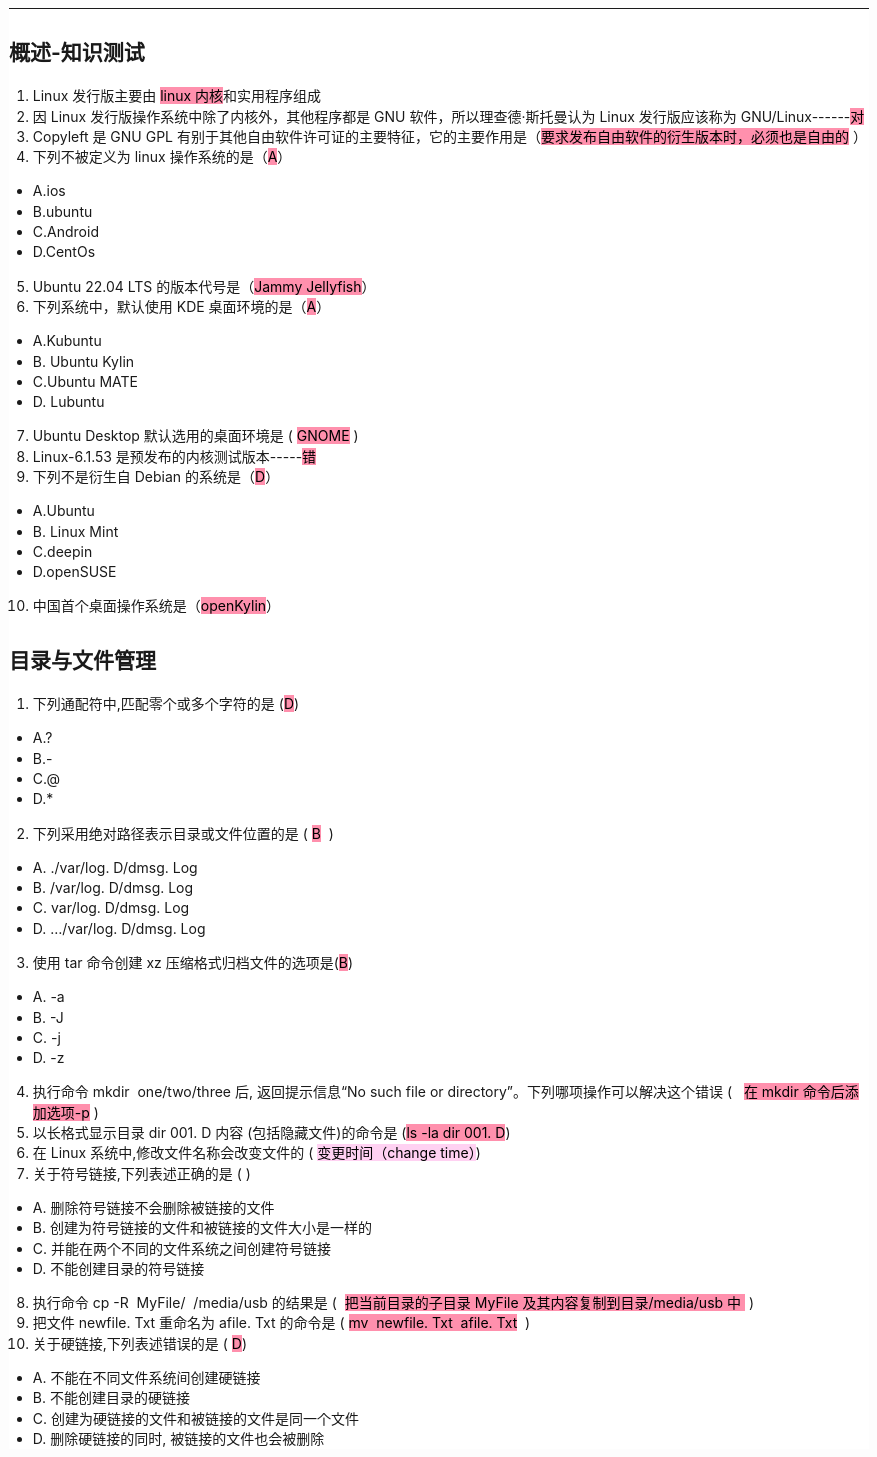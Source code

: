 ***
## 概述-知识测试 
1. Linux 发行版主要由 <mark style="background: #FF5582A6;">linux 内核</mark>和实用程序组成
2. 因 Linux 发行版操作系统中除了内核外，其他程序都是 GNU 软件，所以理查德·斯托曼认为 Linux 发行版应该称为 GNU/Linux------<mark style="background: #FF5582A6;">对</mark>
3. Copyleft 是 GNU GPL 有别于其他自由软件许可证的主要特征，它的主要作用是（<mark style="background: #FF5582A6;">要求发布自由软件的衍生版本时，必须也是自由的</mark> ）
4. 下列不被定义为 linux 操作系统的是（<mark style="background: #FF5582A6;">A</mark>）
- A.ios
- B.ubuntu
- C.Android
- D.CentOs
5. Ubuntu 22.04 LTS 的版本代号是（<mark style="background: #FF5582A6;">Jammy Jellyfish</mark>）
6. 下列系统中，默认使用 KDE 桌面环境的是（<mark style="background: #FF5582A6;">A</mark>）
- A.Kubuntu
- B. Ubuntu Kylin
- C.Ubuntu MATE
- D. Lubuntu
7.  Ubuntu Desktop 默认选用的桌面环境是 ( <mark style="background: #FF5582A6;">GNOME</mark> )
8. Linux-6.1.53 是预发布的内核测试版本-----<mark style="background: #FF5582A6;">错</mark>
9. 下列不是衍生自 Debian 的系统是（<mark style="background: #FF5582A6;">D</mark>）
- A.Ubuntu
- B. Linux Mint
- C.deepin
- D.openSUSE
10.  中国首个桌面操作系统是（<mark style="background: #FF5582A6;">openKylin</mark>）
## 目录与文件管理
1. 下列通配符中,匹配零个或多个字符的是 (<mark style="background: #FF5582A6;">D</mark>)
- A.?
- B.-
- C.@
- D.*
2. 下列采用绝对路径表示目录或文件位置的是 ( <mark style="background: #FF5582A6;">B</mark>  )
- A. ./var/log. D/dmsg. Log
- B. /var/log. D/dmsg. Log
- C. var/log. D/dmsg. Log
- D. …/var/log. D/dmsg. Log
3. 使用 tar 命令创建 xz 压缩格式归档文件的选项是(<mark style="background: #FF5582A6;">B</mark>)
- A. -a
- B. -J
- C. -j
- D. -z
4. 执行命令 mkdir  one/two/three 后, 返回提示信息“No such file or directory”。下列哪项操作可以解决这个错误 (   <mark style="background: #FF5582A6;">在 mkdir 命令后添加选项-p</mark> )
5. 以长格式显示目录 dir 001. D 内容 (包括隐藏文件)的命令是 (<mark style="background: #FF5582A6;">ls -la dir 001. D</mark>)
6. 在 Linux 系统中,修改文件名称会改变文件的 ( <mark style="background: #FFB8EBA6;">变更时间（change time）</mark>)
7. 关于符号链接,下列表述正确的是 ( )
- A. 删除符号链接不会删除被链接的文件
- B. 创建为符号链接的文件和被链接的文件大小是一样的
- C. 并能在两个不同的文件系统之间创建符号链接
- D. 不能创建目录的符号链接
8. 执行命令 cp -R  MyFile/  /media/usb 的结果是 (  <mark style="background: #FF5582A6;">把当前目录的子目录 MyFile 及其内容复制到目录/media/usb 中 </mark> )
9.  把文件 newfile. Txt 重命名为 afile. Txt 的命令是 ( <mark style="background: #FF5582A6;">mv  newfile. Txt  afile. Txt</mark>  )
10. 关于硬链接,下列表述错误的是 ( <mark style="background: #FF5582A6;">D</mark>)
- A. 不能在不同文件系统间创建硬链接
- B. 不能创建目录的硬链接
- C. 创建为硬链接的文件和被链接的文件是同一个文件
- D. 删除硬链接的同时, 被链接的文件也会被删除